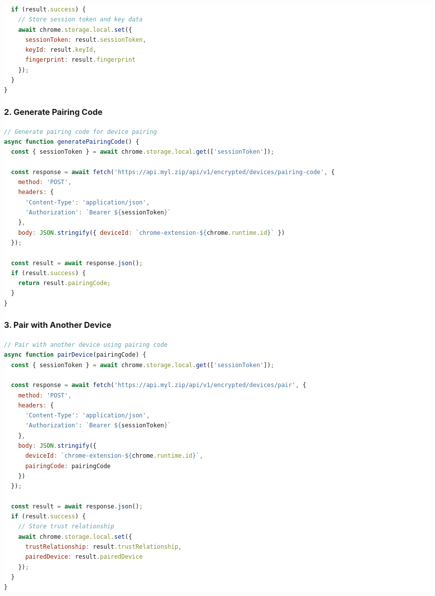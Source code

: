 ```javascript
  if (result.success) {
    // Store session token and key data
    await chrome.storage.local.set({
      sessionToken: result.sessionToken,
      keyId: result.keyId,
      fingerprint: result.fingerprint
    });
  }
}
```

### **2. Generate Pairing Code**
```javascript
// Generate pairing code for device pairing
async function generatePairingCode() {
  const { sessionToken } = await chrome.storage.local.get(['sessionToken']);
  
  const response = await fetch('https://api.myl.zip/api/v1/encrypted/devices/pairing-code', {
    method: 'POST',
    headers: { 
      'Content-Type': 'application/json',
      'Authorization': `Bearer ${sessionToken}`
    },
    body: JSON.stringify({ deviceId: `chrome-extension-${chrome.runtime.id}` })
  });

  const result = await response.json();
  if (result.success) {
    return result.pairingCode;
  }
}
```

### **3. Pair with Another Device**
```javascript
// Pair with another device using pairing code
async function pairDevice(pairingCode) {
  const { sessionToken } = await chrome.storage.local.get(['sessionToken']);
  
  const response = await fetch('https://api.myl.zip/api/v1/encrypted/devices/pair', {
    method: 'POST',
    headers: { 
      'Content-Type': 'application/json',
      'Authorization': `Bearer ${sessionToken}`
    },
    body: JSON.stringify({ 
      deviceId: `chrome-extension-${chrome.runtime.id}`,
      pairingCode: pairingCode
    })
  });

  const result = await response.json();
  if (result.success) {
    // Store trust relationship
    await chrome.storage.local.set({
      trustRelationship: result.trustRelationship,
      pairedDevice: result.pairedDevice
    });
  }
}
```
